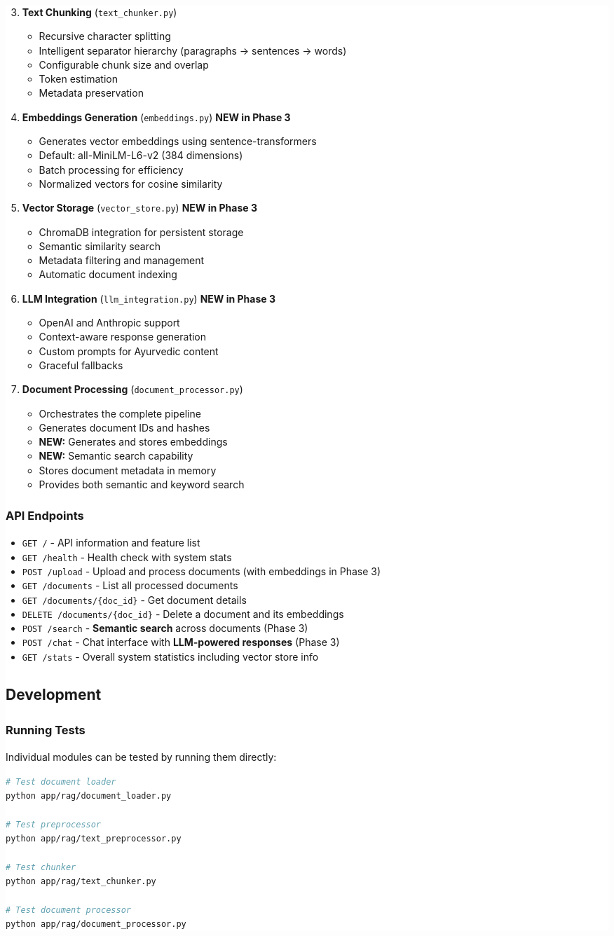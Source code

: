 3. **Text Chunking** (`text_chunker.py`)
   - Recursive character splitting
   - Intelligent separator hierarchy (paragraphs → sentences → words)
   - Configurable chunk size and overlap
   - Token estimation
   - Metadata preservation

4. **Embeddings Generation** (`embeddings.py`) **NEW in Phase 3**
   - Generates vector embeddings using sentence-transformers
   - Default: all-MiniLM-L6-v2 (384 dimensions)
   - Batch processing for efficiency
   - Normalized vectors for cosine similarity

5. **Vector Storage** (`vector_store.py`) **NEW in Phase 3**
   - ChromaDB integration for persistent storage
   - Semantic similarity search
   - Metadata filtering and management
   - Automatic document indexing

6. **LLM Integration** (`llm_integration.py`) **NEW in Phase 3**
   - OpenAI and Anthropic support
   - Context-aware response generation
   - Custom prompts for Ayurvedic content
   - Graceful fallbacks

7. **Document Processing** (`document_processor.py`)
   - Orchestrates the complete pipeline
   - Generates document IDs and hashes
   - **NEW:** Generates and stores embeddings
   - **NEW:** Semantic search capability
   - Stores document metadata in memory
   - Provides both semantic and keyword search

### API Endpoints

- `GET /` - API information and feature list
- `GET /health` - Health check with system stats
- `POST /upload` - Upload and process documents (with embeddings in Phase 3)
- `GET /documents` - List all processed documents
- `GET /documents/{doc_id}` - Get document details
- `DELETE /documents/{doc_id}` - Delete a document and its embeddings
- `POST /search` - **Semantic search** across documents (Phase 3)
- `POST /chat` - Chat interface with **LLM-powered responses** (Phase 3)
- `GET /stats` - Overall system statistics including vector store info

## Development

### Running Tests

Individual modules can be tested by running them directly:

```bash
# Test document loader
python app/rag/document_loader.py

# Test preprocessor
python app/rag/text_preprocessor.py

# Test chunker
python app/rag/text_chunker.py

# Test document processor
python app/rag/document_processor.py
```
